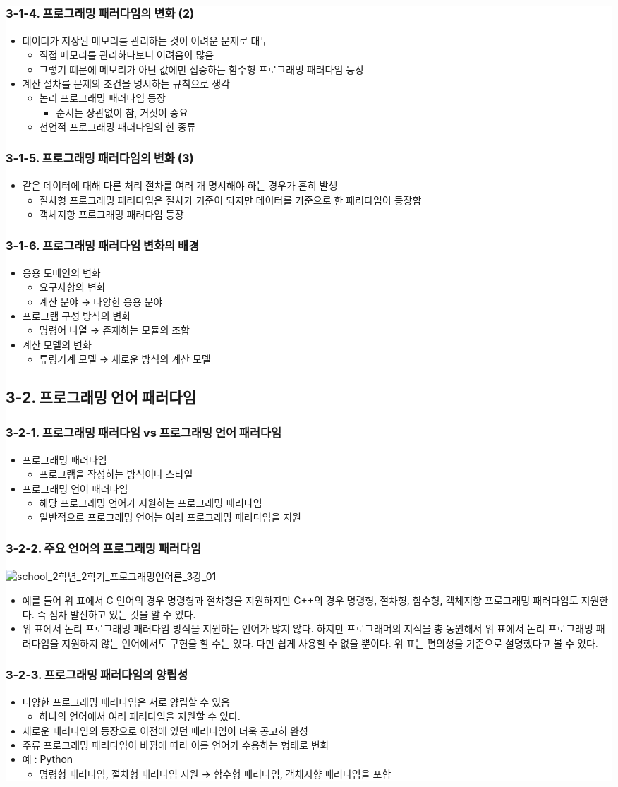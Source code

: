 ### 3-1-4. 프로그래밍 패러다임의 변화 (2)

- 데이터가 저장된 메모리를 관리하는 것이 어려운 문제로 대두
  - 직접 메모리를 관리하다보니 어려움이 많음
  - 그렇기 떄문에 메모리가 아닌 값에만 집중하는 함수형 프로그래밍 패러다임 등장
- 계산 절차를 문제의 조건을 명시하는 규칙으로 생각
  - 논리 프로그래밍 패러다임 등장
    - 순서는 상관없이 참, 거짓이 중요
  - 선언적 프로그래밍 패러다임의 한 종류

### 3-1-5. 프로그래밍 패러다임의 변화 (3)

- 같은 데이터에 대해 다른 처리 절차를 여러 개 명시해야 하는 경우가 흔히 발생
  - 절차형 프로그래밍 패러다임은 절차가 기준이 되지만 데이터를 기준으로 한 패러다임이 등장함
  - 객체지향 프로그래밍 패러다임 등장

### 3-1-6. 프로그래밍 패러다임 변화의 배경

- 응용 도메인의 변화
  - 요구사항의 변화
  - 계산 분야 → 다양한 응용 분야
- 프로그램 구성 방식의 변화
  - 명령어 나열 → 존재하는 모듈의 조합
- 계산 모델의 변화
  - 튜링기계 모델 → 새로운 방식의 계산 모델

## 3-2. 프로그래밍 언어 패러다임

### 3-2-1. 프로그래밍 패러다임 vs 프로그래밍 언어 패러다임

- 프로그래밍 패러다임
  - 프로그램을 작성하는 방식이나 스타일
- 프로그래밍 언어 패러다임
  - 해당 프로그래밍 언어가 지원하는 프로그래밍 패러다임
  - 일반적으로 프로그래밍 언어는 여러 프로그래밍 패러다임을 지원

### 3-2-2. 주요 언어의 프로그래밍 패러다임

![school_2학년_2학기_프로그래밍언어론_3강_01](https://github.com/user-attachments/assets/529b2520-c480-43d0-b59b-0de22c210879)

- 예를 들어 위 표에서 C 언어의 경우 명령형과 절차형을 지원하지만 C++의 경우 명령형, 절차형, 함수형, 객체지향 프로그래밍 패러다임도 지원한다. 즉 점차 발전하고 있는 것을 알 수 있다.
- 위 표에서 논리 프로그래밍 패러다임 방식을 지원하는 언어가 많지 않다. 하지만 프로그래머의 지식을 총 동원해서 위 표에서 논리 프로그래밍 패러다임을 지원하지 않는 언어에서도 구현을 할 수는 있다. 다만 쉽게 사용할 수 없을 뿐이다. 위 표는 편의성을 기준으로 설명했다고 볼 수 있다.

### 3-2-3. 프로그래밍 패러다임의 양립성

- 다양한 프로그래밍 패러다임은 서로 양립할 수 있음
  - 하나의 언어에서 여러 패러다임을 지원할 수 있다.
- 새로운 패러다임의 등장으로 이전에 있던 패러다임이 더욱 공고히 완성
- 주류 프로그래밍 패러다임이 바뀜에 따라 이를 언어가 수용하는 형태로 변화
- 예 : Python
  - 명령형 패러다임, 절차형 패러다임 지원 → 함수형 패러다임, 객체지향 패러다임을 포함
